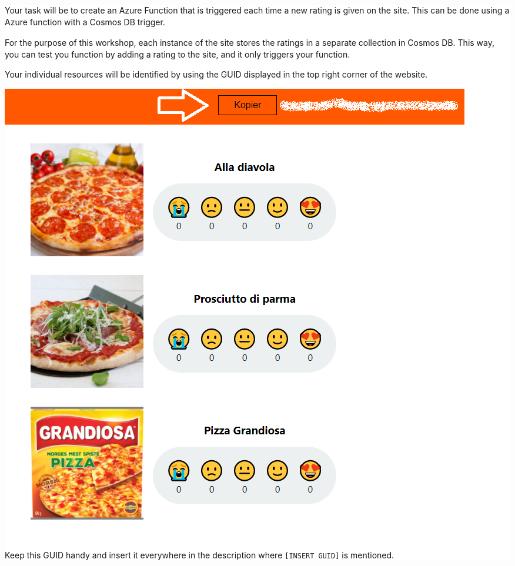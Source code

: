 
Your task will be to create an Azure Function that is triggered each time a new rating is given on the site. This can be done using a Azure function with a Cosmos DB trigger.

For the purpose of this workshop, each instance of the site stores the ratings in a separate collection in Cosmos DB. This way, you can test you function by adding a rating to the site, and it only triggers your function.

Your individual resources will be identified by using the GUID displayed in the top right corner of the website. 

![guid](images/guid.png)    

Keep this GUID handy and insert it everywhere in the description where `[INSERT GUID]` is mentioned.
